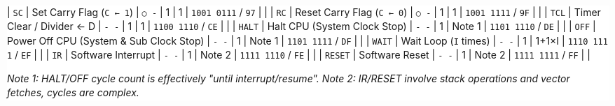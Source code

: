 | `SC`            | Set Carry Flag (`C ← 1`)                                                   | `○ -`       | 1     | 1        | `1001 0111` / `97`                               |              |
| `RC`            | Reset Carry Flag (`C ← 0`)                                                 | `○ -`       | 1     | 1        | `1001 1111` / `9F`                               |              |
| `TCL`           | Timer Clear / Divider ← D                                                  | `- -`       | 1     | 1        | `1100 1110` / `CE`                               |              |
| `HALT`          | Halt CPU (System Clock Stop)                                               | `- -`       | 1     | Note 1   | `1101 1110` / `DE`                               |              |
| `OFF`           | Power Off CPU (System & Sub Clock Stop)                                    | `- -`       | 1     | Note 1   | `1101 1111` / `DF`                               |              |
| `WAIT`          | Wait Loop (`I` times)                                                      | `- -`       | 1     | 1+1×I    | `1110 1111` / `EF`                               |              |
| `IR`            | Software Interrupt                                                         | `- -`       | 1     | Note 2   | `1111 1110` / `FE`                               |              |
| `RESET`         | Software Reset                                                             | `- -`       | 1     | Note 2   | `1111 1111` / `FF`                               |              |

*Note 1: HALT/OFF cycle count is effectively "until interrupt/resume".*
*Note 2: IR/RESET involve stack operations and vector fetches, cycles are complex.*
